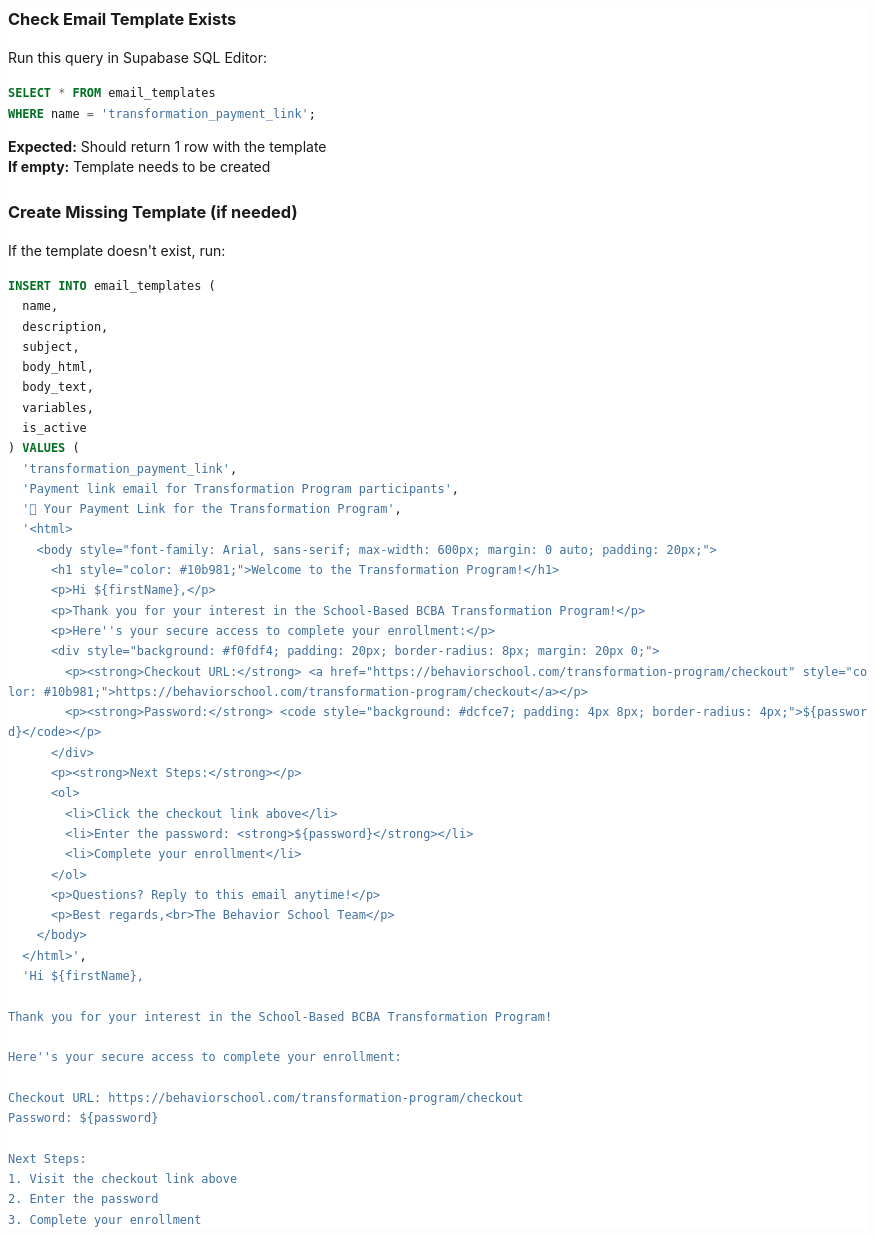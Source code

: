 ### Check Email Template Exists

Run this query in Supabase SQL Editor:

```sql
SELECT * FROM email_templates 
WHERE name = 'transformation_payment_link';
```

**Expected:** Should return 1 row with the template  
**If empty:** Template needs to be created

### Create Missing Template (if needed)

If the template doesn't exist, run:

```sql
INSERT INTO email_templates (
  name,
  description,
  subject,
  body_html,
  body_text,
  variables,
  is_active
) VALUES (
  'transformation_payment_link',
  'Payment link email for Transformation Program participants',
  '🎉 Your Payment Link for the Transformation Program',
  '<html>
    <body style="font-family: Arial, sans-serif; max-width: 600px; margin: 0 auto; padding: 20px;">
      <h1 style="color: #10b981;">Welcome to the Transformation Program!</h1>
      <p>Hi ${firstName},</p>
      <p>Thank you for your interest in the School-Based BCBA Transformation Program!</p>
      <p>Here''s your secure access to complete your enrollment:</p>
      <div style="background: #f0fdf4; padding: 20px; border-radius: 8px; margin: 20px 0;">
        <p><strong>Checkout URL:</strong> <a href="https://behaviorschool.com/transformation-program/checkout" style="color: #10b981;">https://behaviorschool.com/transformation-program/checkout</a></p>
        <p><strong>Password:</strong> <code style="background: #dcfce7; padding: 4px 8px; border-radius: 4px;">${password}</code></p>
      </div>
      <p><strong>Next Steps:</strong></p>
      <ol>
        <li>Click the checkout link above</li>
        <li>Enter the password: <strong>${password}</strong></li>
        <li>Complete your enrollment</li>
      </ol>
      <p>Questions? Reply to this email anytime!</p>
      <p>Best regards,<br>The Behavior School Team</p>
    </body>
  </html>',
  'Hi ${firstName},

Thank you for your interest in the School-Based BCBA Transformation Program!

Here''s your secure access to complete your enrollment:

Checkout URL: https://behaviorschool.com/transformation-program/checkout
Password: ${password}

Next Steps:
1. Visit the checkout link above
2. Enter the password
3. Complete your enrollment
```
